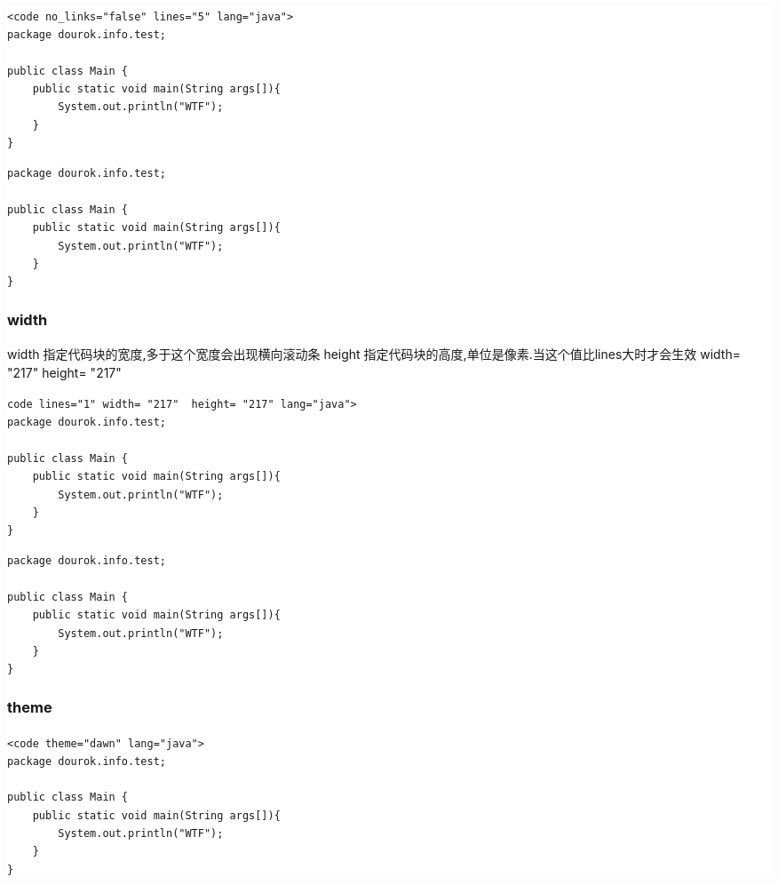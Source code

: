 ```
<code no_links="false" lines="5" lang="java">
package dourok.info.test;

public class Main {
    public static void main(String args[]){
        System.out.println("WTF");
    }
}
```

```
package dourok.info.test;

public class Main {
    public static void main(String args[]){
        System.out.println("WTF");
    }
}
```

### width

width 指定代码块的宽度,多于这个宽度会出现横向滚动条 height
指定代码块的高度,单位是像素.当这个值比lines大时才会生效 width= "217"
height= "217" 

```
code lines="1" width= "217"  height= "217" lang="java">
package dourok.info.test;

public class Main {
    public static void main(String args[]){
        System.out.println("WTF");
    }
}
```

```
package dourok.info.test;

public class Main {
    public static void main(String args[]){
        System.out.println("WTF");
    }
}
```

### theme

```
<code theme="dawn" lang="java">
package dourok.info.test;

public class Main {
    public static void main(String args[]){
        System.out.println("WTF");
    }
}
```
